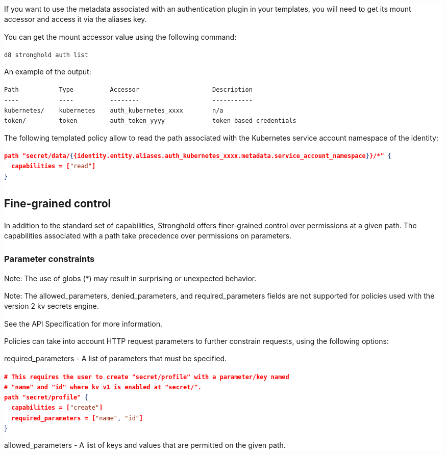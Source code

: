 If you want to use the metadata associated with an authentication plugin in your templates, you will need to get its mount accessor and access it via the aliases key.

You can get the mount accessor value using the following command:

```shell
d8 stronghold auth list
```

An example of the output:

```console
Path           Type          Accessor                    Description
----           ----          --------                    -----------
kubernetes/    kubernetes    auth_kubernetes_xxxx        n/a
token/         token         auth_token_yyyy             token based credentials
```

The following templated policy allow to read the path associated with the Kubernetes service account namespace of the identity:

```json
path "secret/data/{{identity.entity.aliases.auth_kubernetes_xxxx.metadata.service_account_namespace}}/*" {
  capabilities = ["read"]
}
```

## Fine-grained control

In addition to the standard set of capabilities, Stronghold offers finer-grained control over permissions at a given path. The capabilities associated with a path take precedence over permissions on parameters.

### Parameter constraints

Note: The use of globs (*) may result in surprising or unexpected behavior.

Note: The allowed_parameters, denied_parameters, and required_parameters fields are not supported for policies used with the version 2 kv secrets engine.

See the API Specification for more information.

Policies can take into account HTTP request parameters to further constrain requests, using the following options:

required_parameters - A list of parameters that must be specified.

```json
# This requires the user to create "secret/profile" with a parameter/key named
# "name" and "id" where kv v1 is enabled at "secret/".
path "secret/profile" {
  capabilities = ["create"]
  required_parameters = ["name", "id"]
}
```

allowed_parameters - A list of keys and values that are permitted on the given path.
